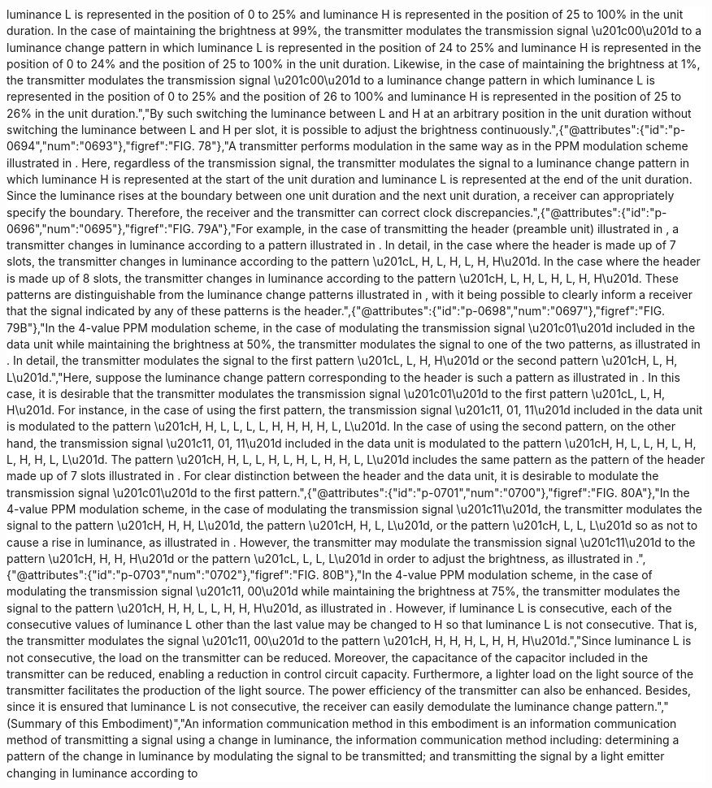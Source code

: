 luminance L is represented in the position of 0 to 25% and luminance H is represented in the position of 25 to 100% in the unit duration. In the case of maintaining the brightness at 99%, the transmitter modulates the transmission signal \u201c00\u201d to a luminance change pattern in which luminance L is represented in the position of 24 to 25% and luminance H is represented in the position of 0 to 24% and the position of 25 to 100% in the unit duration. Likewise, in the case of maintaining the brightness at 1%, the transmitter modulates the transmission signal \u201c00\u201d to a luminance change pattern in which luminance L is represented in the position of 0 to 25% and the position of 26 to 100% and luminance H is represented in the position of 25 to 26% in the unit duration.","By such switching the luminance between L and H at an arbitrary position in the unit duration without switching the luminance between L and H per slot, it is possible to adjust the brightness continuously.",{"@attributes":{"id":"p-0694","num":"0693"},"figref":"FIG. 78"},"A transmitter performs modulation in the same way as in the PPM modulation scheme illustrated in . Here, regardless of the transmission signal, the transmitter modulates the signal to a luminance change pattern in which luminance H is represented at the start of the unit duration and luminance L is represented at the end of the unit duration. Since the luminance rises at the boundary between one unit duration and the next unit duration, a receiver can appropriately specify the boundary. Therefore, the receiver and the transmitter can correct clock discrepancies.",{"@attributes":{"id":"p-0696","num":"0695"},"figref":"FIG. 79A"},"For example, in the case of transmitting the header (preamble unit) illustrated in , a transmitter changes in luminance according to a pattern illustrated in . In detail, in the case where the header is made up of 7 slots, the transmitter changes in luminance according to the pattern \u201cL, H, L, H, L, H, H\u201d. In the case where the header is made up of 8 slots, the transmitter changes in luminance according to the pattern \u201cH, L, H, L, H, L, H, H\u201d. These patterns are distinguishable from the luminance change patterns illustrated in , with it being possible to clearly inform a receiver that the signal indicated by any of these patterns is the header.",{"@attributes":{"id":"p-0698","num":"0697"},"figref":"FIG. 79B"},"In the 4-value PPM modulation scheme, in the case of modulating the transmission signal \u201c01\u201d included in the data unit while maintaining the brightness at 50%, the transmitter modulates the signal to one of the two patterns, as illustrated in . In detail, the transmitter modulates the signal to the first pattern \u201cL, L, H, H\u201d or the second pattern \u201cH, L, H, L\u201d.","Here, suppose the luminance change pattern corresponding to the header is such a pattern as illustrated in . In this case, it is desirable that the transmitter modulates the transmission signal \u201c01\u201d to the first pattern \u201cL, L, H, H\u201d. For instance, in the case of using the first pattern, the transmission signal \u201c11, 01, 11\u201d included in the data unit is modulated to the pattern \u201cH, H, L, L, L, L, H, H, H, H, L, L\u201d. In the case of using the second pattern, on the other hand, the transmission signal \u201c11, 01, 11\u201d included in the data unit is modulated to the pattern \u201cH, H, L, L, H, L, H, L, H, H, L, L\u201d. The pattern \u201cH, H, L, L, H, L, H, L, H, H, L, L\u201d includes the same pattern as the pattern of the header made up of 7 slots illustrated in . For clear distinction between the header and the data unit, it is desirable to modulate the transmission signal \u201c01\u201d to the first pattern.",{"@attributes":{"id":"p-0701","num":"0700"},"figref":"FIG. 80A"},"In the 4-value PPM modulation scheme, in the case of modulating the transmission signal \u201c11\u201d, the transmitter modulates the signal to the pattern \u201cH, H, H, L\u201d, the pattern \u201cH, H, L, L\u201d, or the pattern \u201cH, L, L, L\u201d so as not to cause a rise in luminance, as illustrated in . However, the transmitter may modulate the transmission signal \u201c11\u201d to the pattern \u201cH, H, H, H\u201d or the pattern \u201cL, L, L, L\u201d in order to adjust the brightness, as illustrated in .",{"@attributes":{"id":"p-0703","num":"0702"},"figref":"FIG. 80B"},"In the 4-value PPM modulation scheme, in the case of modulating the transmission signal \u201c11, 00\u201d while maintaining the brightness at 75%, the transmitter modulates the signal to the pattern \u201cH, H, H, L, L, H, H, H\u201d, as illustrated in . However, if luminance L is consecutive, each of the consecutive values of luminance L other than the last value may be changed to H so that luminance L is not consecutive. That is, the transmitter modulates the signal \u201c11, 00\u201d to the pattern \u201cH, H, H, H, L, H, H, H\u201d.","Since luminance L is not consecutive, the load on the transmitter can be reduced. Moreover, the capacitance of the capacitor included in the transmitter can be reduced, enabling a reduction in control circuit capacity. Furthermore, a lighter load on the light source of the transmitter facilitates the production of the light source. The power efficiency of the transmitter can also be enhanced. Besides, since it is ensured that luminance L is not consecutive, the receiver can easily demodulate the luminance change pattern.","(Summary of this Embodiment)","An information communication method in this embodiment is an information communication method of transmitting a signal using a change in luminance, the information communication method including: determining a pattern of the change in luminance by modulating the signal to be transmitted; and transmitting the signal by a light emitter changing in luminance according to